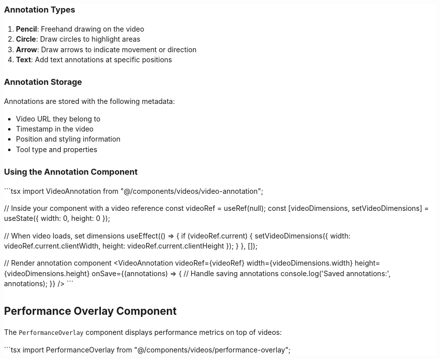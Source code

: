 ### Annotation Types

1. **Pencil**: Freehand drawing on the video
2. **Circle**: Draw circles to highlight areas
3. **Arrow**: Draw arrows to indicate movement or direction
4. **Text**: Add text annotations at specific positions

### Annotation Storage

Annotations are stored with the following metadata:
- Video URL they belong to
- Timestamp in the video
- Position and styling information
- Tool type and properties

### Using the Annotation Component

\`\`\`tsx
import VideoAnnotation from "@/components/videos/video-annotation";

// Inside your component with a video reference
const videoRef = useRef<HTMLVideoElement>(null);
const [videoDimensions, setVideoDimensions] = useState({ width: 0, height: 0 });

// When video loads, set dimensions
useEffect(() => {
  if (videoRef.current) {
    setVideoDimensions({
      width: videoRef.current.clientWidth,
      height: videoRef.current.clientHeight
    });
  }
}, []);

// Render annotation component
<VideoAnnotation
  videoRef={videoRef}
  width={videoDimensions.width}
  height={videoDimensions.height}
  onSave={(annotations) => {
    // Handle saving annotations
    console.log('Saved annotations:', annotations);
  }}
/>
\`\`\`

## Performance Overlay Component

The `PerformanceOverlay` component displays performance metrics on top of videos:

\`\`\`tsx
import PerformanceOverlay from "@/components/videos/performance-overlay";
